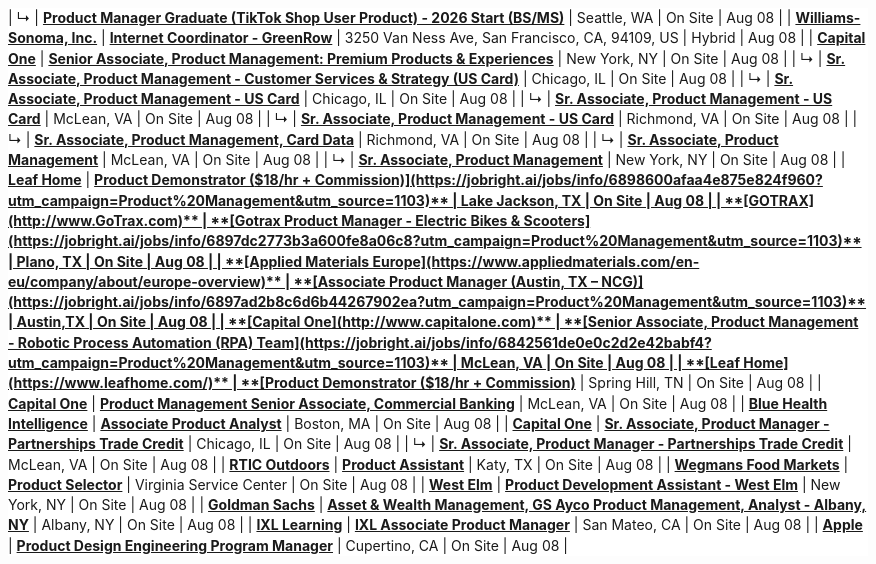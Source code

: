 | ↳ | **[Product Manager Graduate (TikTok Shop User Product) - 2026 Start (BS/MS)](https://jobright.ai/jobs/info/689849bffaa4e875e824d1b4?utm_campaign=Product%20Management&utm_source=1103)** | Seattle, WA | On Site | Aug 08 |
| **[Williams-Sonoma, Inc.](http://www.williams-sonomainc.com)** | **[Internet Coordinator - GreenRow](https://jobright.ai/jobs/info/6897acff8c6d6b442679028f?utm_campaign=Product%20Management&utm_source=1103)** | 3250 Van Ness Ave, San Francisco, CA, 94109, US | Hybrid | Aug 08 |
| **[Capital One](http://www.capitalone.com)** | **[Senior Associate, Product Management: Premium Products & Experiences](https://jobright.ai/jobs/info/689860ae5574fd6bc0c7974d?utm_campaign=Product%20Management&utm_source=1103)** | New York, NY | On Site | Aug 08 |
| ↳ | **[Sr. Associate, Product Management - Customer Services & Strategy (US Card)](https://jobright.ai/jobs/info/68984e2dfaa4e875e824dc4d?utm_campaign=Product%20Management&utm_source=1103)** | Chicago, IL | On Site | Aug 08 |
| ↳ | **[Sr. Associate, Product Management - US Card](https://jobright.ai/jobs/info/689847effaa4e875e824ce46?utm_campaign=Product%20Management&utm_source=1103)** | Chicago, IL | On Site | Aug 08 |
| ↳ | **[Sr. Associate, Product Management - US Card](https://jobright.ai/jobs/info/68982fdb83d13d1f5b68b3f5?utm_campaign=Product%20Management&utm_source=1103)** | McLean, VA | On Site | Aug 08 |
| ↳ | **[Sr. Associate, Product Management - US Card](https://jobright.ai/jobs/info/689857695574fd6bc0c786d5?utm_campaign=Product%20Management&utm_source=1103)** | Richmond, VA | On Site | Aug 08 |
| ↳ | **[Sr. Associate, Product Management, Card Data](https://jobright.ai/jobs/info/68985593faa4e875e824e643?utm_campaign=Product%20Management&utm_source=1103)** | Richmond, VA | On Site | Aug 08 |
| ↳ | **[Sr. Associate, Product Management](https://jobright.ai/jobs/info/68984721faa4e875e824cccd?utm_campaign=Product%20Management&utm_source=1103)** | McLean, VA | On Site | Aug 08 |
| ↳ | **[Sr. Associate, Product Management](https://jobright.ai/jobs/info/689839b083d13d1f5b68c349?utm_campaign=Product%20Management&utm_source=1103)** | New York, NY | On Site | Aug 08 |
| **[Leaf Home](https://www.leafhome.com/)** | **[Product Demonstrator ($18/hr + Commission)](https://jobright.ai/jobs/info/6898600afaa4e875e824f960?utm_campaign=Product%20Management&utm_source=1103)** | Lake Jackson, TX | On Site | Aug 08 |
| **[GOTRAX](http://www.GoTrax.com)** | **[Gotrax Product Manager - Electric Bikes & Scooters](https://jobright.ai/jobs/info/6897dc2773b3a600fe8a06c8?utm_campaign=Product%20Management&utm_source=1103)** | Plano, TX | On Site | Aug 08 |
| **[Applied Materials Europe](https://www.appliedmaterials.com/en-eu/company/about/europe-overview)** | **[Associate Product Manager (Austin, TX – NCG)](https://jobright.ai/jobs/info/6897ad2b8c6d6b44267902ea?utm_campaign=Product%20Management&utm_source=1103)** | Austin,TX | On Site | Aug 08 |
| **[Capital One](http://www.capitalone.com)** | **[Senior Associate, Product Management - Robotic Process Automation (RPA) Team](https://jobright.ai/jobs/info/6842561de0e0c2d2e42babf4?utm_campaign=Product%20Management&utm_source=1103)** | McLean, VA | On Site | Aug 08 |
| **[Leaf Home](https://www.leafhome.com/)** | **[Product Demonstrator ($18/hr + Commission)](https://jobright.ai/jobs/info/688b144f9f961617fe22147f?utm_campaign=Product%20Management&utm_source=1103)** | Spring Hill, TN | On Site | Aug 08 |
| **[Capital One](http://www.capitalone.com)** | **[Product Management Senior Associate, Commercial Banking](https://jobright.ai/jobs/info/685c56ea674c8f94e8e48890?utm_campaign=Product%20Management&utm_source=1103)** | McLean, VA | On Site | Aug 08 |
| **[Blue Health Intelligence](http://bluehealthintelligence.com)** | **[Associate Product Analyst](https://jobright.ai/jobs/info/685f746bd873911345a535b0?utm_campaign=Product%20Management&utm_source=1103)** | Boston, MA | On Site | Aug 08 |
| **[Capital One](http://www.capitalone.com)** | **[Sr. Associate, Product Manager - Partnerships Trade Credit](https://jobright.ai/jobs/info/689868075574fd6bc0c79f5b?utm_campaign=Product%20Management&utm_source=1103)** | Chicago, IL | On Site | Aug 08 |
| ↳ | **[Sr. Associate, Product Manager - Partnerships Trade Credit](https://jobright.ai/jobs/info/68985c4e83d13d1f5b68f31d?utm_campaign=Product%20Management&utm_source=1103)** | McLean, VA | On Site | Aug 08 |
| **[RTIC Outdoors](https://www.rticcoolers.com/)** | **[Product Assistant](https://jobright.ai/jobs/info/68982f165574fd6bc0c74ec3?utm_campaign=Product%20Management&utm_source=1103)** | Katy, TX | On Site | Aug 08 |
| **[Wegmans Food Markets](http://www.wegmans.com)** | **[Product Selector](https://jobright.ai/jobs/info/6897531773b3a600fe896eab?utm_campaign=Product%20Management&utm_source=1103)** | Virginia Service Center | On Site | Aug 08 |
| **[West Elm](https://www.westelm.com/)** | **[Product Development Assistant - West Elm](https://jobright.ai/jobs/info/687939baa7fc8904e3960dfd?utm_campaign=Product%20Management&utm_source=1103)** | New York, NY | On Site | Aug 08 |
| **[Goldman Sachs](https://www.goldmansachs.com)** | **[Asset & Wealth Management, GS Ayco Product Management, Analyst - Albany, NY](https://jobright.ai/jobs/info/6879aa4ded63844c9449d40b?utm_campaign=Product%20Management&utm_source=1103)** | Albany, NY | On Site | Aug 08 |
| **[IXL Learning](https://www.ixl.com/)** | **[IXL Associate Product Manager](https://jobright.ai/jobs/info/6898565f83d13d1f5b68e89c?utm_campaign=Product%20Management&utm_source=1103)** | San Mateo, CA | On Site | Aug 08 |
| **[Apple](https://www.apple.com)** | **[Product Design Engineering Program Manager](https://jobright.ai/jobs/info/6897c70a73b3a600fe89f61b?utm_campaign=Product%20Management&utm_source=1103)** | Cupertino, CA | On Site | Aug 08 |